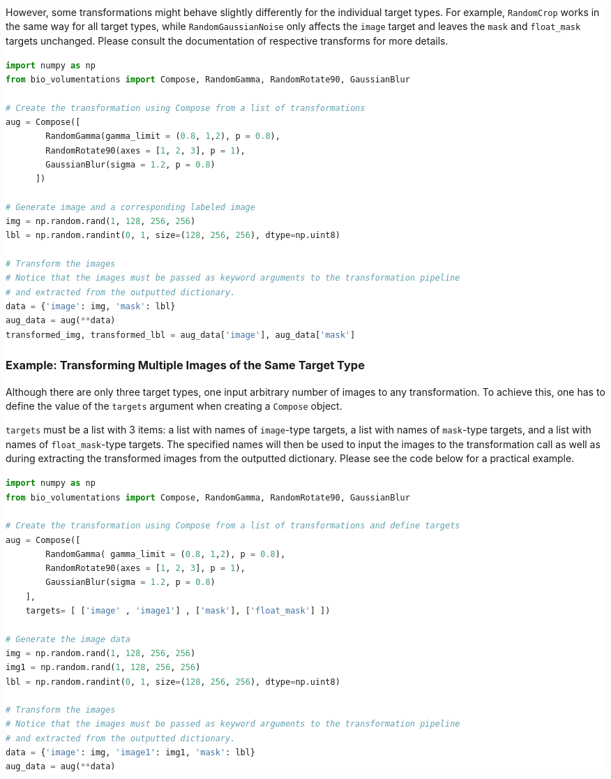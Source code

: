 However, some transformations might behave slightly differently for the individual
target types. For example, `RandomCrop` works in the same way for all target types, while
`RandomGaussianNoise` only affects the `image` target and leaves the `mask` and
`float_mask` targets unchanged. Please consult the documentation of respective transforms
for more details.

```python
import numpy as np
from bio_volumentations import Compose, RandomGamma, RandomRotate90, GaussianBlur

# Create the transformation using Compose from a list of transformations
aug = Compose([
        RandomGamma(gamma_limit = (0.8, 1,2), p = 0.8),
        RandomRotate90(axes = [1, 2, 3], p = 1),
        GaussianBlur(sigma = 1.2, p = 0.8)
      ])

# Generate image and a corresponding labeled image
img = np.random.rand(1, 128, 256, 256)
lbl = np.random.randint(0, 1, size=(128, 256, 256), dtype=np.uint8)

# Transform the images
# Notice that the images must be passed as keyword arguments to the transformation pipeline
# and extracted from the outputted dictionary.
data = {'image': img, 'mask': lbl}
aug_data = aug(**data)
transformed_img, transformed_lbl = aug_data['image'], aug_data['mask']
```


### Example: Transforming Multiple Images of the Same Target Type

Although there are only three target types, one input arbitrary number of images to any
transformation. To achieve this, one has to define the value of the `targets` argument
when creating a `Compose` object.

`targets` must be a list with 3 items: a list with names of `image`-type targets, 
a list with names of `mask`-type targets, and 
a list with names of `float_mask`-type targets. The specified names will then be used 
to input the images to the transformation call as well as during extracting the
transformed images from the outputted dictionary. Please see the code below 
for a practical example.

```python
import numpy as np
from bio_volumentations import Compose, RandomGamma, RandomRotate90, GaussianBlur

# Create the transformation using Compose from a list of transformations and define targets
aug = Compose([
        RandomGamma( gamma_limit = (0.8, 1,2), p = 0.8),
        RandomRotate90(axes = [1, 2, 3], p = 1),
        GaussianBlur(sigma = 1.2, p = 0.8)
    ], 
    targets= [ ['image' , 'image1'] , ['mask'], ['float_mask'] ])

# Generate the image data
img = np.random.rand(1, 128, 256, 256)
img1 = np.random.rand(1, 128, 256, 256)
lbl = np.random.randint(0, 1, size=(128, 256, 256), dtype=np.uint8)

# Transform the images
# Notice that the images must be passed as keyword arguments to the transformation pipeline
# and extracted from the outputted dictionary.
data = {'image': img, 'image1': img1, 'mask': lbl}
aug_data = aug(**data)
```